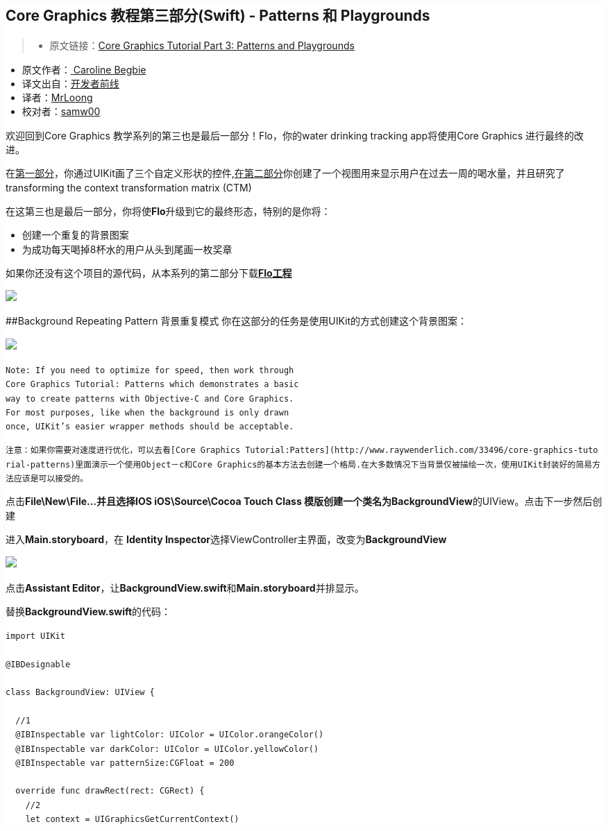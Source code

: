 Core Graphics 教程第三部分(Swift) - Patterns 和 Playgrounds
---
>* 原文链接：[Core Graphics Tutorial Part 3: Patterns and Playgrounds](http://www.raywenderlich.com/90695/modern-core-graphics-with-swift-part-3)
* 原文作者：[ Caroline Begbie ](http://www.raywenderlich.com/u/caroline)
* 译文出自：[开发者前线](www.devtf.cn)
* 译者：[MrLoong](https://github.com/MrLoong)
* 校对者：[samw00](https://github.com/samw00)

欢迎回到Core Graphics 教学系列的第三也是最后一部分！Flo，你的water drinking tracking app将使用Core Graphics 进行最终的改进。

在[第一部分](http://www.raywenderlich.com/90690/modern-core-graphics-with-swift-part-1)，你通过UIKit画了三个自定义形状的控件,[在第二部分](http://www.raywenderlich.com/90693/modern-core-graphics-with-swift-part-2)你创建了一个视图用来显示用户在过去一周的喝水量，并且研究了transforming the context transformation matrix (CTM)

在这第三也是最后一部分，你将使**Flo**升级到它的最终形态，特别的是你将：

* 创建一个重复的背景图案
* 为成功每天喝掉8杯水的用户从头到尾画一枚奖章

如果你还没有这个项目的源代码，从本系列的第二部分下载[**Flo工程**](http://cdn1.raywenderlich.com/wp-content/uploads/2015/02/Flo-Part2-6.3.zip)

![](http://cdn3.raywenderlich.com/wp-content/uploads/2014/12/FinalApp-192x320.png)

##Background Repeating Pattern 背景重复模式
你在这部分的任务是使用UIKit的方式创建这个背景图案：

![](http://cdn5.raywenderlich.com/wp-content/uploads/2014/12/3-FinalBackground-300x500.png)

~~~
Note: If you need to optimize for speed, then work through
Core Graphics Tutorial: Patterns which demonstrates a basic 
way to create patterns with Objective-C and Core Graphics. 
For most purposes, like when the background is only drawn 
once, UIKit’s easier wrapper methods should be acceptable.
~~~
~~~
注意：如果你需要对速度进行优化，可以去看[Core Graphics Tutorial:Patters](http://www.raywenderlich.com/33496/core-graphics-tutorial-patterns)里面演示一个使用Object－c和Core Graphics的基本方法去创建一个格局.在大多数情况下当背景仅被描绘一次，使用UIKit封装好的简易方法应该是可以接受的。
~~~

点击**File\New\File…**并且选择IOS **iOS\Source\Cocoa Touch Class** 模版创建一个类名为**BackgroundView**的UIView。点击下一步然后创建

进入**Main.storyboard**，在 **Identity Inspector**选择ViewController主界面，改变为**BackgroundView**

![](http://cdn3.raywenderlich.com/wp-content/uploads/2014/12/3-BackgroundViewStoryboard3-480x187.png)

点击**Assistant Editor**，让**BackgroundView.swift**和**Main.storyboard**并排显示。

替换**BackgroundView.swift**的代码：

```
import UIKit
 
@IBDesignable
 
class BackgroundView: UIView {
 
  //1 
  @IBInspectable var lightColor: UIColor = UIColor.orangeColor()
  @IBInspectable var darkColor: UIColor = UIColor.yellowColor()
  @IBInspectable var patternSize:CGFloat = 200
 
  override func drawRect(rect: CGRect) {
    //2
    let context = UIGraphicsGetCurrentContext()
```